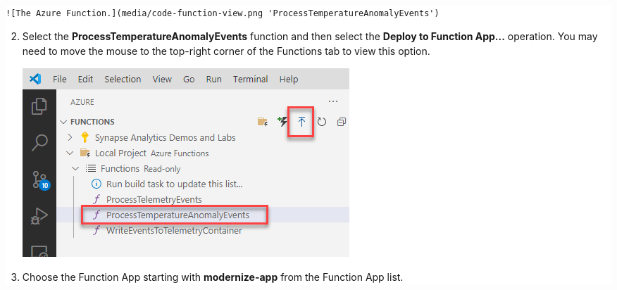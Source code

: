     ![The Azure Function.](media/code-function-view.png 'ProcessTemperatureAnomalyEvents')

2. Select the **ProcessTemperatureAnomalyEvents** function and then select the **Deploy to Function App...** operation. You may need to move the mouse to the top-right corner of the Functions tab to view this option.

    ![Deploy to Function App is selected.](media/code-function-deploy.png 'Deploy to Function App...')

3. Choose the Function App starting with **modernize-app** from the Function App list.
